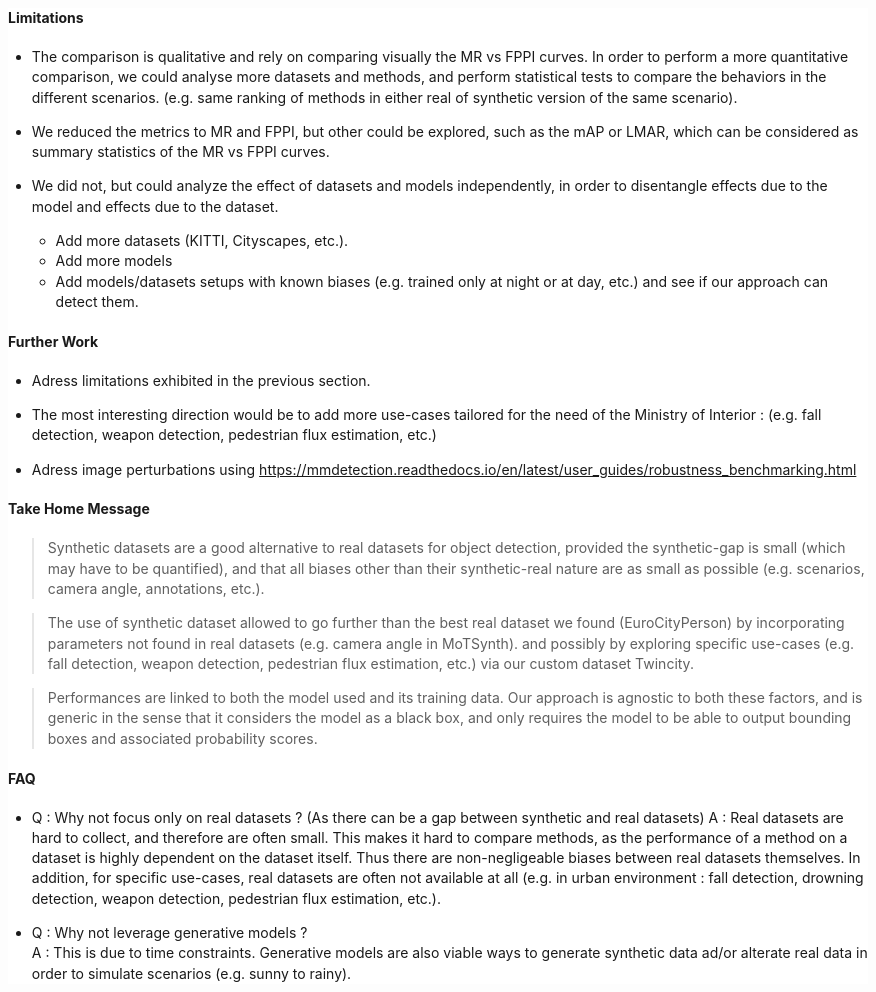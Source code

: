 


#### Limitations

- The comparison is qualitative and rely on comparing visually the MR vs FPPI curves. 
In order to perform a more quantitative comparison, we could analyse more datasets and methods, 
and perform statistical tests to compare the behaviors in the different scenarios.
(e.g. same ranking of methods in either real of synthetic version of the same scenario).

- We reduced the metrics to MR and FPPI, but other could be explored, such as the mAP or LMAR, which
can be considered as summary statistics of the MR vs FPPI curves.

- We did not, but could analyze the effect of datasets and models independently, in order to disentangle
effects due to the model and effects due to the dataset.
  - Add more datasets (KITTI, Cityscapes, etc.).
  - Add more models
  - Add models/datasets setups with known biases (e.g. trained only at night or at day, etc.) and see if our approach can detect them.


#### Further Work

 - Adress limitations exhibited in the previous section.

 - The most interesting direction would be to add more use-cases tailored for the need of the
Ministry of Interior : (e.g. fall detection, weapon detection, pedestrian flux estimation, etc.)

  - Adress image perturbations using https://mmdetection.readthedocs.io/en/latest/user_guides/robustness_benchmarking.html

#### Take Home Message

> Synthetic datasets are a good alternative to real datasets for object detection, 
> provided the synthetic-gap is small (which may have to be quantified), and that 
> all biases other than their synthetic-real nature are as small as possible (e.g. scenarios, camera angle, 
> annotations, etc.).

> The use of synthetic dataset allowed to go further than the best real dataset we found (EuroCityPerson)
> by incorporating parameters not found in real datasets (e.g. camera angle in MoTSynth).
> and possibly by exploring
> specific use-cases (e.g. fall detection, weapon detection, pedestrian flux estimation, etc.) via our custom dataset Twincity.
 
> Performances are linked to both the model used and its training data. Our approach is agnostic to both these factors, 
> and is generic in the sense that it considers the model as a black box, and only requires the model to be able to
> output bounding boxes and associated probability scores. 

#### FAQ 

- Q : Why not focus only on real datasets ? (As there can be a gap between synthetic and real datasets)
  A : Real datasets are hard to collect, and therefore are often small. 
  This makes it hard to compare methods, as the performance of a method on a dataset is highly dependent on the dataset itself.
  Thus there are non-negligeable biases between real datasets themselves.
  In addition, for specific use-cases, real datasets are often not available at all (e.g. in urban environment : fall detection, 
  drowning detection, weapon detection, pedestrian flux estimation, etc.).

- Q : Why not leverage generative models ?  
  A : This is due to time constraints. Generative models are also viable ways to generate synthetic data ad/or alterate real data in order to simulate scenarios (e.g. sunny to rainy).
      
